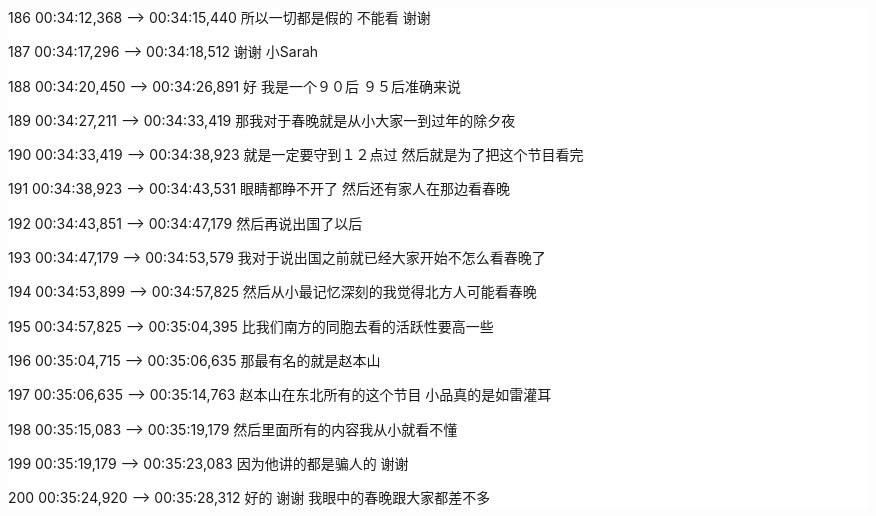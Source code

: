 186
00:34:12,368 –&gt; 00:34:15,440
所以一切都是假的 不能看 谢谢
 
187
00:34:17,296 –&gt; 00:34:18,512
谢谢 小Sarah
 
188
00:34:20,450 –&gt; 00:34:26,891
好 我是一个９０后 ９５后准确来说
 
189
00:34:27,211 –&gt; 00:34:33,419
那我对于春晚就是从小大家一到过年的除夕夜
 
190
00:34:33,419 –&gt; 00:34:38,923
就是一定要守到１２点过 然后就是为了把这个节目看完
 
191
00:34:38,923 –&gt; 00:34:43,531
眼睛都睁不开了 然后还有家人在那边看春晚
 
192
00:34:43,851 –&gt; 00:34:47,179
然后再说出国了以后
 
193
00:34:47,179 –&gt; 00:34:53,579
我对于说出国之前就已经大家开始不怎么看春晚了
 
194
00:34:53,899 –&gt; 00:34:57,825
然后从小最记忆深刻的我觉得北方人可能看春晚
 
195
00:34:57,825 –&gt; 00:35:04,395
比我们南方的同胞去看的活跃性要高一些
 
196
00:35:04,715 –&gt; 00:35:06,635
那最有名的就是赵本山
 
197
00:35:06,635 –&gt; 00:35:14,763
赵本山在东北所有的这个节目 小品真的是如雷灌耳
 
198
00:35:15,083 –&gt; 00:35:19,179
然后里面所有的内容我从小就看不懂
 
199
00:35:19,179 –&gt; 00:35:23,083
因为他讲的都是骗人的 谢谢
 
200
00:35:24,920 –&gt; 00:35:28,312
好的 谢谢 我眼中的春晚跟大家都差不多
 